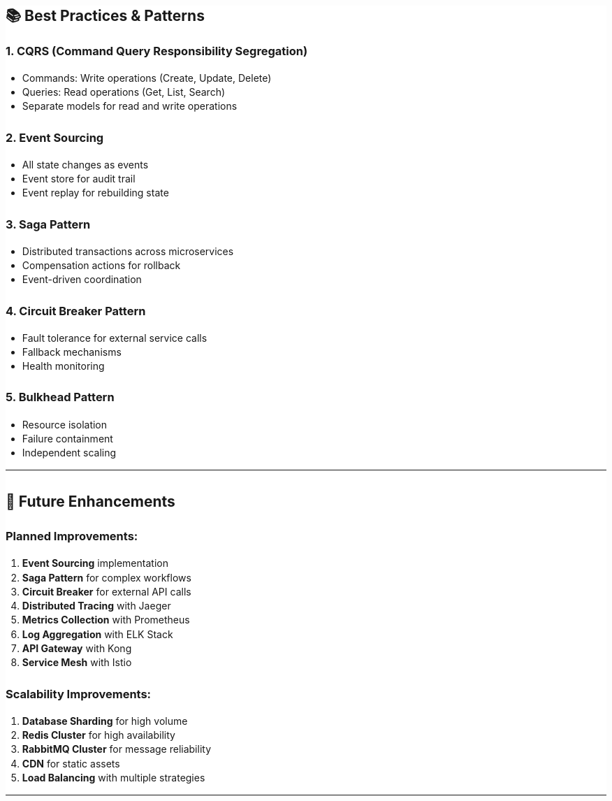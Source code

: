 
## 📚 **Best Practices & Patterns**

### **1. CQRS (Command Query Responsibility Segregation)**
- Commands: Write operations (Create, Update, Delete)
- Queries: Read operations (Get, List, Search)
- Separate models for read and write operations

### **2. Event Sourcing**
- All state changes as events
- Event store for audit trail
- Event replay for rebuilding state

### **3. Saga Pattern**
- Distributed transactions across microservices
- Compensation actions for rollback
- Event-driven coordination

### **4. Circuit Breaker Pattern**
- Fault tolerance for external service calls
- Fallback mechanisms
- Health monitoring

### **5. Bulkhead Pattern**
- Resource isolation
- Failure containment
- Independent scaling

---

## 🔮 **Future Enhancements**

### **Planned Improvements:**
1. **Event Sourcing** implementation
2. **Saga Pattern** for complex workflows
3. **Circuit Breaker** for external API calls
4. **Distributed Tracing** with Jaeger
5. **Metrics Collection** with Prometheus
6. **Log Aggregation** with ELK Stack
7. **API Gateway** with Kong
8. **Service Mesh** with Istio

### **Scalability Improvements:**
1. **Database Sharding** for high volume
2. **Redis Cluster** for high availability
3. **RabbitMQ Cluster** for message reliability
4. **CDN** for static assets
5. **Load Balancing** with multiple strategies

---